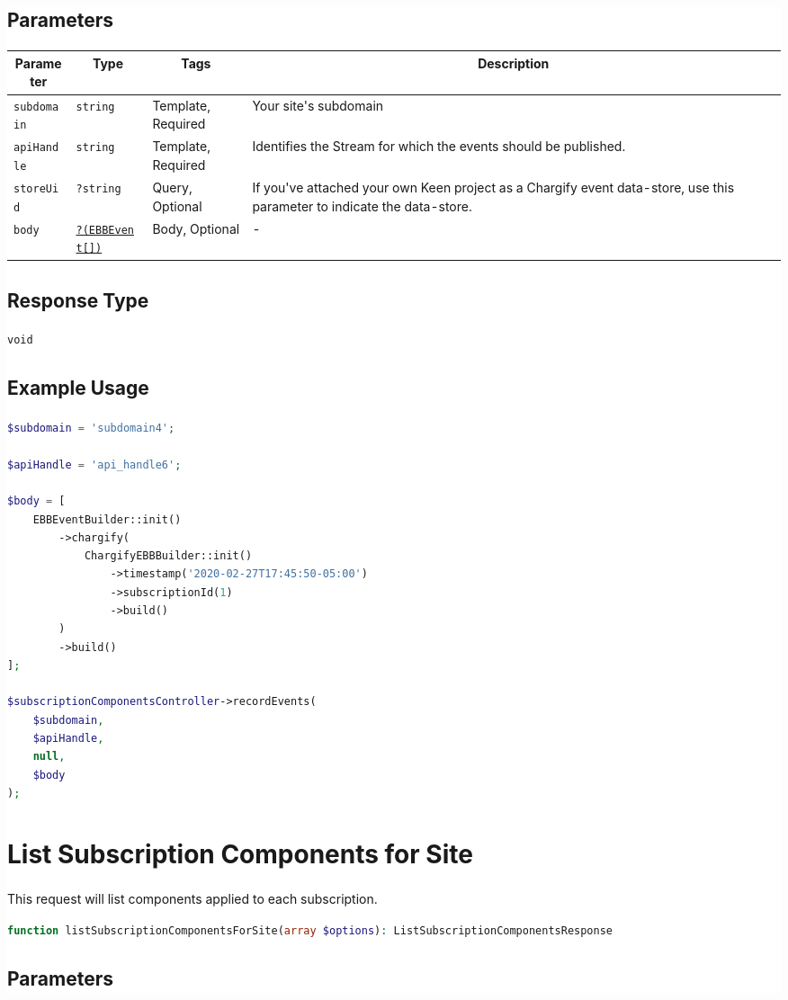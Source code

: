## Parameters

| Parameter | Type | Tags | Description |
|  --- | --- | --- | --- |
| `subdomain` | `string` | Template, Required | Your site's subdomain |
| `apiHandle` | `string` | Template, Required | Identifies the Stream for which the events should be published. |
| `storeUid` | `?string` | Query, Optional | If you've attached your own Keen project as a Chargify event data-store, use this parameter to indicate the data-store. |
| `body` | [`?(EBBEvent[])`](../../doc/models/ebb-event.md) | Body, Optional | - |

## Response Type

`void`

## Example Usage

```php
$subdomain = 'subdomain4';

$apiHandle = 'api_handle6';

$body = [
    EBBEventBuilder::init()
        ->chargify(
            ChargifyEBBBuilder::init()
                ->timestamp('2020-02-27T17:45:50-05:00')
                ->subscriptionId(1)
                ->build()
        )
        ->build()
];

$subscriptionComponentsController->recordEvents(
    $subdomain,
    $apiHandle,
    null,
    $body
);
```


# List Subscription Components for Site

This request will list components applied to each subscription.

```php
function listSubscriptionComponentsForSite(array $options): ListSubscriptionComponentsResponse
```

## Parameters
